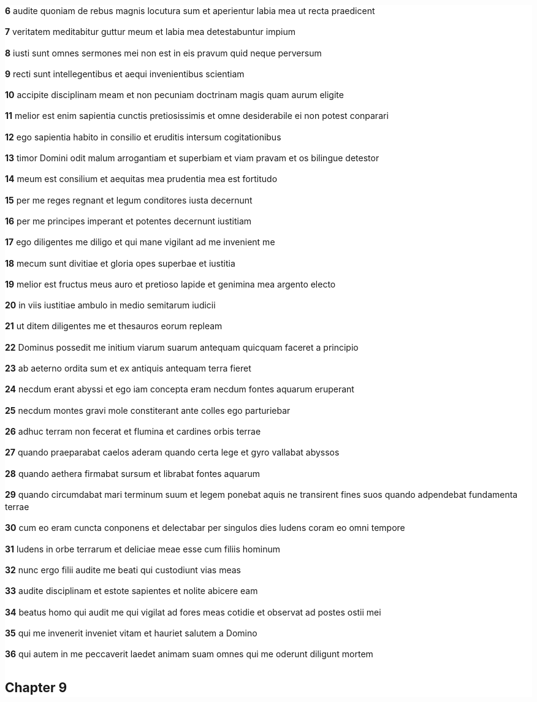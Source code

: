 **6** audite quoniam de rebus magnis locutura sum et aperientur labia mea ut recta praedicent

**7** veritatem meditabitur guttur meum et labia mea detestabuntur impium

**8** iusti sunt omnes sermones mei non est in eis pravum quid neque perversum

**9** recti sunt intellegentibus et aequi invenientibus scientiam

**10** accipite disciplinam meam et non pecuniam doctrinam magis quam aurum eligite

**11** melior est enim sapientia cunctis pretiosissimis et omne desiderabile ei non potest conparari

**12** ego sapientia habito in consilio et eruditis intersum cogitationibus

**13** timor Domini odit malum arrogantiam et superbiam et viam pravam et os bilingue detestor

**14** meum est consilium et aequitas mea prudentia mea est fortitudo

**15** per me reges regnant et legum conditores iusta decernunt

**16** per me principes imperant et potentes decernunt iustitiam

**17** ego diligentes me diligo et qui mane vigilant ad me invenient me

**18** mecum sunt divitiae et gloria opes superbae et iustitia

**19** melior est fructus meus auro et pretioso lapide et genimina mea argento electo

**20** in viis iustitiae ambulo in medio semitarum iudicii

**21** ut ditem diligentes me et thesauros eorum repleam

**22** Dominus possedit me initium viarum suarum antequam quicquam faceret a principio

**23** ab aeterno ordita sum et ex antiquis antequam terra fieret

**24** necdum erant abyssi et ego iam concepta eram necdum fontes aquarum eruperant

**25** necdum montes gravi mole constiterant ante colles ego parturiebar

**26** adhuc terram non fecerat et flumina et cardines orbis terrae

**27** quando praeparabat caelos aderam quando certa lege et gyro vallabat abyssos

**28** quando aethera firmabat sursum et librabat fontes aquarum

**29** quando circumdabat mari terminum suum et legem ponebat aquis ne transirent fines suos quando adpendebat fundamenta terrae

**30** cum eo eram cuncta conponens et delectabar per singulos dies ludens coram eo omni tempore

**31** ludens in orbe terrarum et deliciae meae esse cum filiis hominum

**32** nunc ergo filii audite me beati qui custodiunt vias meas

**33** audite disciplinam et estote sapientes et nolite abicere eam

**34** beatus homo qui audit me qui vigilat ad fores meas cotidie et observat ad postes ostii mei

**35** qui me invenerit inveniet vitam et hauriet salutem a Domino

**36** qui autem in me peccaverit laedet animam suam omnes qui me oderunt diligunt mortem

## Chapter 9
